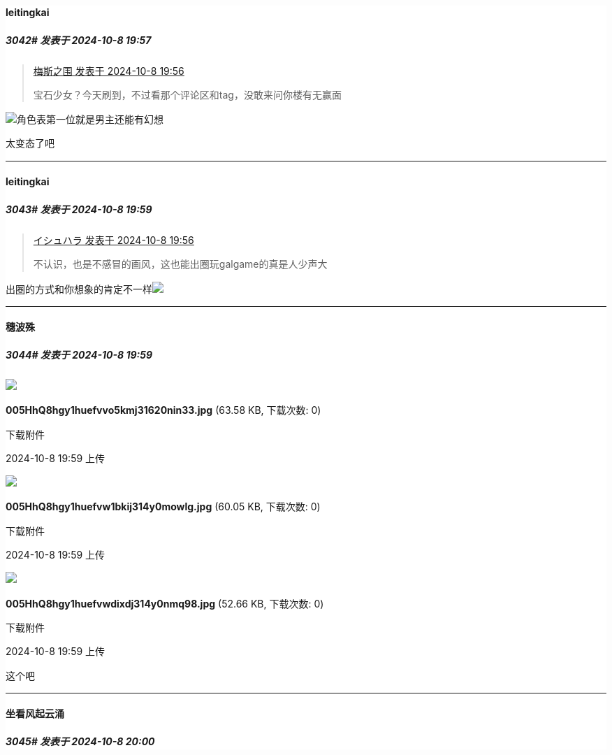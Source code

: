 ####  leitingkai  
##### 3042#       发表于 2024-10-8 19:57

<blockquote><a href="httphttps://bbs.saraba1st.com/2b/forum.php?mod=redirect&amp;goto=findpost&amp;pid=66402027&amp;ptid=2201926" target="_blank">梅斯之围 发表于 2024-10-8 19:56</a>

宝石少女？今天刷到，不过看那个评论区和tag，没敢来问你楼有无赢面</blockquote>
<img src="https://static.saraba1st.com/image/smiley/face2017/169.gif" referrerpolicy="no-referrer">角色表第一位就是男主还能有幻想

太变态了吧

*****

####  leitingkai  
##### 3043#       发表于 2024-10-8 19:59

<blockquote><a href="httphttps://bbs.saraba1st.com/2b/forum.php?mod=redirect&amp;goto=findpost&amp;pid=66402028&amp;ptid=2201926" target="_blank">イシュハラ 发表于 2024-10-8 19:56</a>

不认识，也是不感冒的画风，这也能出圈玩galgame的真是人少声大</blockquote>
出圈的方式和你想象的肯定不一样<img src="https://static.saraba1st.com/image/smiley/face2017/076.png" referrerpolicy="no-referrer">

*****

####  穗波殊  
##### 3044#       发表于 2024-10-8 19:59

<img src="https://img.saraba1st.com/forum/202410/08/195919oaffaftmemffdz01.jpg" referrerpolicy="no-referrer">

<strong>005HhQ8hgy1huefvvo5kmj31620nin33.jpg</strong> (63.58 KB, 下载次数: 0)

下载附件

2024-10-8 19:59 上传

<img src="https://img.saraba1st.com/forum/202410/08/195926br4wqj0jfv04njwv.jpg" referrerpolicy="no-referrer">

<strong>005HhQ8hgy1huefvw1bkij314y0mowlg.jpg</strong> (60.05 KB, 下载次数: 0)

下载附件

2024-10-8 19:59 上传

<img src="https://img.saraba1st.com/forum/202410/08/195930yg0eb0trzluheaz6.jpg" referrerpolicy="no-referrer">

<strong>005HhQ8hgy1huefvwdixdj314y0nmq98.jpg</strong> (52.66 KB, 下载次数: 0)

下载附件

2024-10-8 19:59 上传

这个吧

*****

####  坐看风起云涌  
##### 3045#       发表于 2024-10-8 20:00
